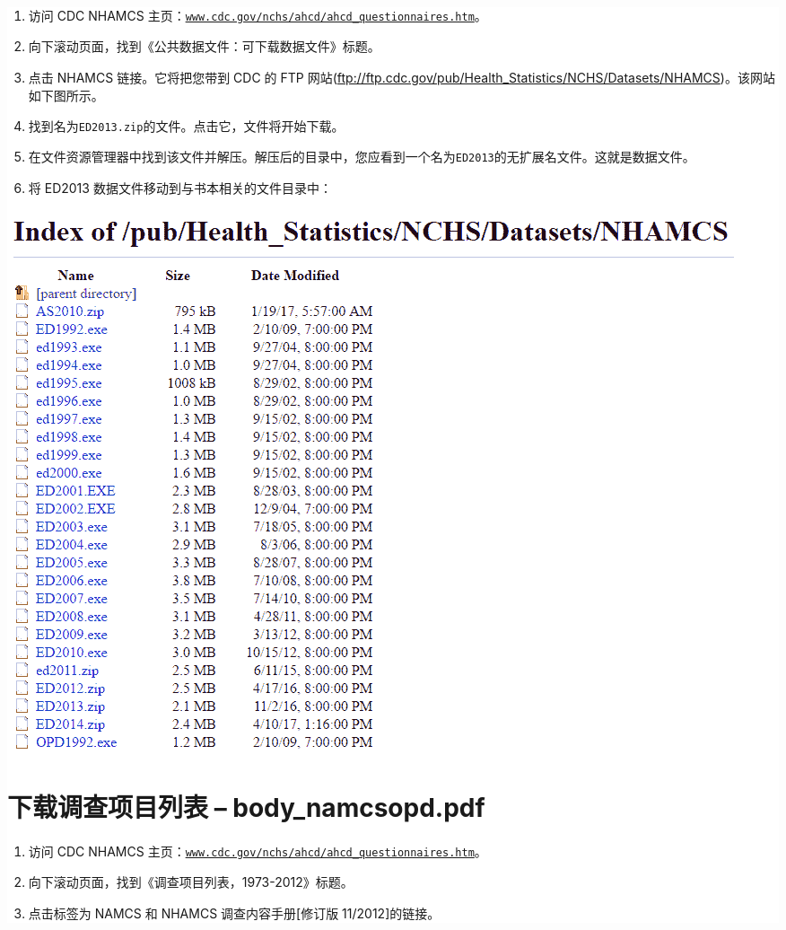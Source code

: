 1.  访问 CDC NHAMCS 主页：[`www.cdc.gov/nchs/ahcd/ahcd_questionnaires.htm`](https://www.cdc.gov/nchs/ahcd/ahcd_questionnaires.htm)。

1.  向下滚动页面，找到《公共数据文件：可下载数据文件》标题。

1.  点击 NHAMCS 链接。它将把您带到 CDC 的 FTP 网站(ftp://ftp.cdc.gov/pub/Health_Statistics/NCHS/Datasets/NHAMCS)。该网站如下图所示。

1.  找到名为`ED2013.zip`的文件。点击它，文件将开始下载。

1.  在文件资源管理器中找到该文件并解压。解压后的目录中，您应看到一个名为`ED2013`的无扩展名文件。这就是数据文件。

1.  将 ED2013 数据文件移动到与书本相关的文件目录中：

![](img/d5e8aec1-9f4a-443b-8e4f-9fe145de903b.png)

# 下载调查项目列表 – body_namcsopd.pdf

1.  访问 CDC NHAMCS 主页：[`www.cdc.gov/nchs/ahcd/ahcd_questionnaires.htm`](https://www.cdc.gov/nchs/ahcd/ahcd_questionnaires.htm)。

1.  向下滚动页面，找到《调查项目列表，1973-2012》标题。

1.  点击标签为 NAMCS 和 NHAMCS 调查内容手册[修订版 11/2012]的链接。
